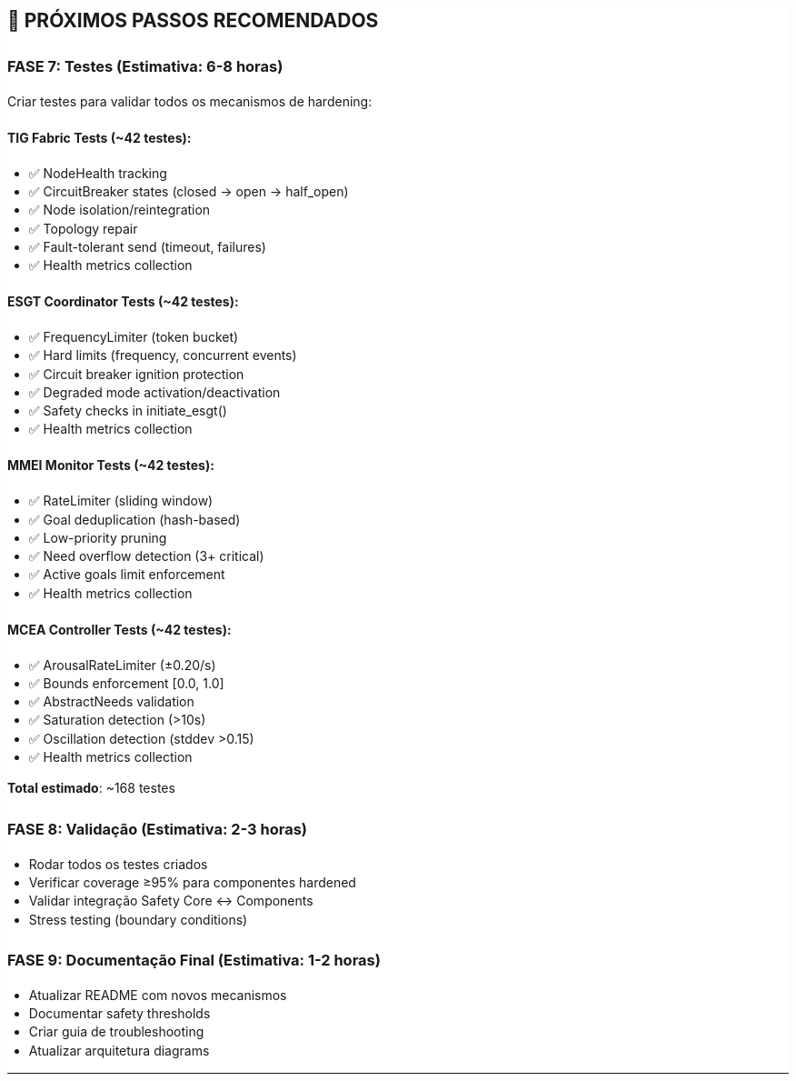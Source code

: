 
## 🚀 PRÓXIMOS PASSOS RECOMENDADOS

### FASE 7: Testes (Estimativa: 6-8 horas)

Criar testes para validar todos os mecanismos de hardening:

#### TIG Fabric Tests (~42 testes):
- ✅ NodeHealth tracking
- ✅ CircuitBreaker states (closed → open → half_open)
- ✅ Node isolation/reintegration
- ✅ Topology repair
- ✅ Fault-tolerant send (timeout, failures)
- ✅ Health metrics collection

#### ESGT Coordinator Tests (~42 testes):
- ✅ FrequencyLimiter (token bucket)
- ✅ Hard limits (frequency, concurrent events)
- ✅ Circuit breaker ignition protection
- ✅ Degraded mode activation/deactivation
- ✅ Safety checks in initiate_esgt()
- ✅ Health metrics collection

#### MMEI Monitor Tests (~42 testes):
- ✅ RateLimiter (sliding window)
- ✅ Goal deduplication (hash-based)
- ✅ Low-priority pruning
- ✅ Need overflow detection (3+ critical)
- ✅ Active goals limit enforcement
- ✅ Health metrics collection

#### MCEA Controller Tests (~42 testes):
- ✅ ArousalRateLimiter (±0.20/s)
- ✅ Bounds enforcement [0.0, 1.0]
- ✅ AbstractNeeds validation
- ✅ Saturation detection (>10s)
- ✅ Oscillation detection (stddev >0.15)
- ✅ Health metrics collection

**Total estimado**: ~168 testes

### FASE 8: Validação (Estimativa: 2-3 horas)

- Rodar todos os testes criados
- Verificar coverage ≥95% para componentes hardened
- Validar integração Safety Core ↔ Components
- Stress testing (boundary conditions)

### FASE 9: Documentação Final (Estimativa: 1-2 horas)

- Atualizar README com novos mecanismos
- Documentar safety thresholds
- Criar guia de troubleshooting
- Atualizar arquitetura diagrams

---
